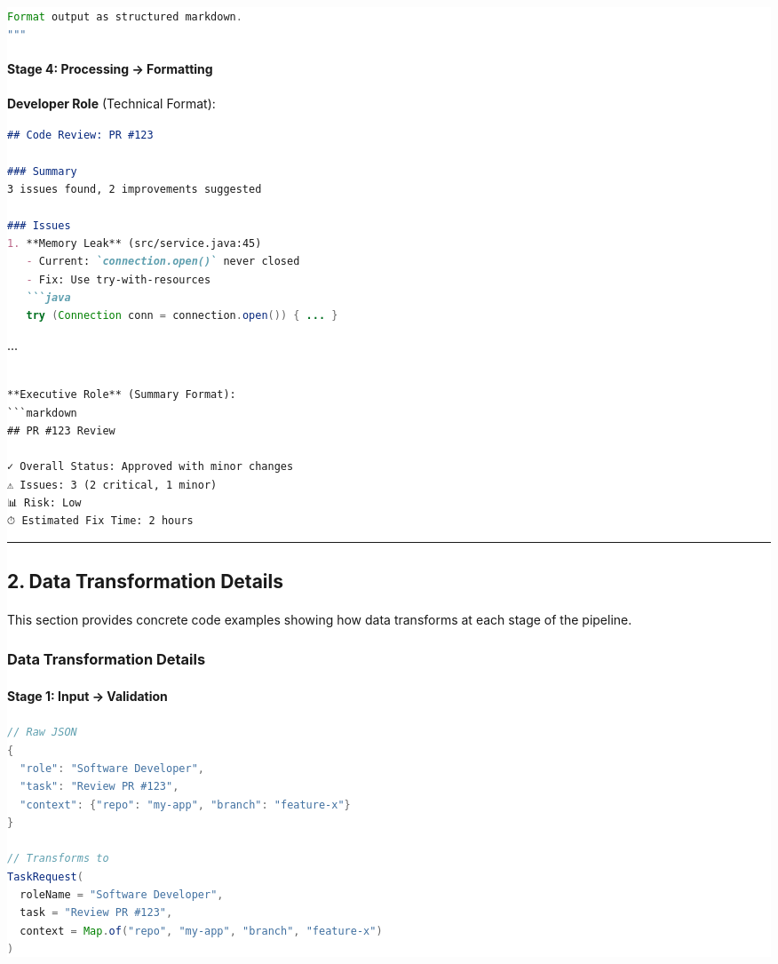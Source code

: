 ```java
Format output as structured markdown.
"""
```

#### Stage 4: Processing → Formatting

**Developer Role** (Technical Format):
```markdown
## Code Review: PR #123

### Summary
3 issues found, 2 improvements suggested

### Issues
1. **Memory Leak** (src/service.java:45)
   - Current: `connection.open()` never closed
   - Fix: Use try-with-resources
   ```java
   try (Connection conn = connection.open()) { ... }
   ```
...
```

**Executive Role** (Summary Format):
```markdown
## PR #123 Review

✓ Overall Status: Approved with minor changes
⚠ Issues: 3 (2 critical, 1 minor)
📊 Risk: Low
⏱ Estimated Fix Time: 2 hours
```


---

## 2. Data Transformation Details

This section provides concrete code examples showing how data transforms at each stage of the pipeline.

### Data Transformation Details

#### Stage 1: Input → Validation
```java
// Raw JSON
{
  "role": "Software Developer",
  "task": "Review PR #123",
  "context": {"repo": "my-app", "branch": "feature-x"}
}

// Transforms to
TaskRequest(
  roleName = "Software Developer",
  task = "Review PR #123",
  context = Map.of("repo", "my-app", "branch", "feature-x")
)
```
